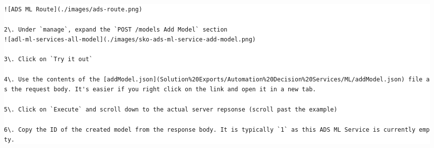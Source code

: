     ![ADS ML Route](./images/ads-route.png)
    
    2\. Under `manage`, expand the `POST /models Add Model` section  
    ![adl-ml-services-all-model](./images/sko-ads-ml-service-add-model.png)

    3\. Click on `Try it out`

    4\. Use the contents of the [addModel.json](Solution%20Exports/Automation%20Decision%20Services/ML/addModel.json) file as the request body. It's easier if you right click on the link and open it in a new tab.

    5\. Click on `Execute` and scroll down to the actual server repsonse (scroll past the example)

    6\. Copy the ID of the created model from the response body. It is typically `1` as this ADS ML Service is currently empty.  